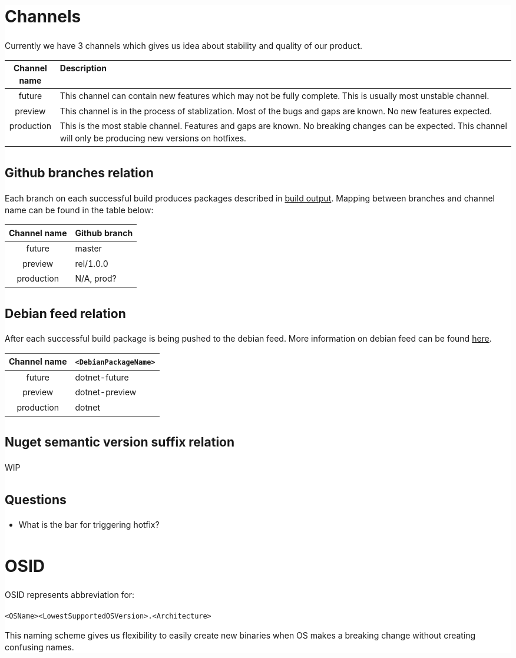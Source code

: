 # Channels
Currently we have 3 channels which gives us idea about stability and quality of our product.

| Channel name | Description |
| :---: | :--- |
| future | This channel can contain new features which may not be fully complete. This is usually most unstable channel. |
| preview | This channel is in the process of stablization. Most of the bugs and gaps are known. No new features expected. |
| production | This is the most stable channel. Features and gaps are known. No breaking changes can be expected. This channel will only be producing new versions on hotfixes. |

## Github branches relation

Each branch on each successful build produces packages described in [build output](#build-output). Mapping between branches and channel name can be found in the table below:

| Channel name | Github branch |
| :---: | :--- |
| future | master |
| preview | rel/1.0.0 |
| production | N/A, prod? |

## Debian feed relation

After each successful build package is being pushed to the debian feed. More information on debian feed can be found [here](#debian-feed).

| Channel name | `<DebianPackageName>` |
| :---: | :--- |
| future | dotnet-future |
| preview | dotnet-preview |
| production | dotnet |

## Nuget semantic version suffix relation
WIP

## Questions
- What is the bar for triggering hotfix?

# OSID

OSID represents abbreviation for:
```
<OSName><LowestSupportedOSVersion>.<Architecture>
```
This naming scheme gives us flexibility to easily create new binaries when OS makes a breaking change without creating confusing names.
